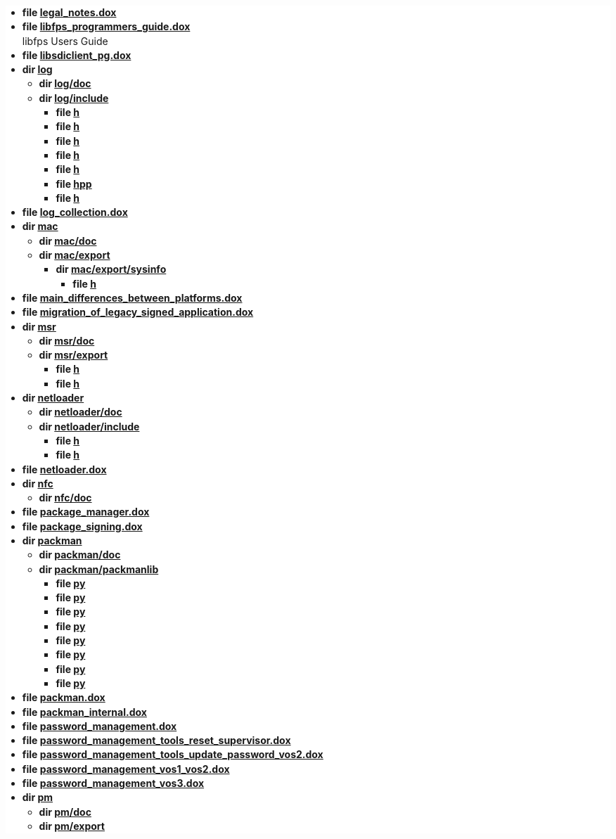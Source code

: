 * **file [legal_notes.dox](legal__notes_8dox.md#file-legal-notes.dox)** 
* **file [libfps_programmers_guide.dox](libfps__programmers__guide_8dox.md#file-libfps-programmers-guide.dox)** <br>libfps Users Guide 
* **file [libsdiclient_pg.dox](libsdiclient__pg_8dox.md#file-libsdiclient-pg.dox)** 
* **dir [log](dir_f9c8c0699850f5588903704d86bd63e7.md#dir-log)** 
    * **dir [log/doc](dir_ab92accbac16448a88b7e596e9cff67d.md#dir-log/doc)** 
    * **dir [log/include](dir_9f39dd86019fee8ad514daa97fcb3202.md#dir-log/include)** 
        * **file [h](liblog_8h.md#file-liblog.h)** 
        * **file [h](liblog2_8h.md#file-liblog2.h)** 
        * **file [h](logapi__common_8h.md#file-logapi-common.h)** 
        * **file [h](logapi__hexdump_8h.md#file-logapi-hexdump.h)** 
        * **file [h](logapi__printf_8h.md#file-logapi-printf.h)** 
        * **file [hpp](logapi__stream_8hpp.md#file-logapi-stream.hpp)** 
        * **file [h](syslogcmd_8h.md#file-syslogcmd.h)** 
* **file [log_collection.dox](log__collection_8dox.md#file-log-collection.dox)** 
* **dir [mac](dir_e65d4d0c0ba9865676ee3897978ecbf1.md#dir-mac)** 
    * **dir [mac/doc](dir_9db3b9acf423b1a91cca381d108d256a.md#dir-mac/doc)** 
    * **dir [mac/export](dir_517ad9dc307a0538d3e19e98627cc0af.md#dir-mac/export)** 
        * **dir [mac/export/sysinfo](dir_619a55c4c313d761d1f6a99da403e1c9.md#dir-mac/export/sysinfo)** 
            * **file [h](mac_8h.md#file-mac.h)** 
* **file [main_differences_between_platforms.dox](main__differences__between__platforms_8dox.md#file-main-differences-between-platforms.dox)** 
* **file [migration_of_legacy_signed_application.dox](migration__of__legacy__signed__application_8dox.md#file-migration-of-legacy-signed-application.dox)** 
* **dir [msr](dir_b259c67979486db4cd1816234700c14a.md#dir-msr)** 
    * **dir [msr/doc](dir_49148499aa8663a3ceb5b21d6801f2d0.md#dir-msr/doc)** 
    * **dir [msr/export](dir_699851f087f6e6136e28f04fc8a16e7d.md#dir-msr/export)** 
        * **file [h](msr_8h.md#file-msr.h)** 
        * **file [h](msr__common_8h.md#file-msr-common.h)** 
* **dir [netloader](dir_78def5438dacdd6f60152554523ad1da.md#dir-netloader)** 
    * **dir [netloader/doc](dir_7676e23411af153790fb110d52c6e38d.md#dir-netloader/doc)** 
    * **dir [netloader/include](dir_fc700f2aafffb0df447d354405fcd21c.md#dir-netloader/include)** 
        * **file [h](netloader_2include_2netloader_8h.md#file-netloader.h)** 
        * **file [h](netloader_2include_2zontalk_8h.md#file-zontalk.h)** 
* **file [netloader.dox](netloader_8dox.md#file-netloader.dox)** 
* **dir [nfc](dir_d39d63b781f465483e5072be2bb843b4.md#dir-nfc)** 
    * **dir [nfc/doc](dir_e961040ac921d9f71436129bb313f539.md#dir-nfc/doc)** 
* **file [package_manager.dox](package__manager_8dox.md#file-package-manager.dox)** 
* **file [package_signing.dox](package__signing_8dox.md#file-package-signing.dox)** 
* **dir [packman](dir_026ced32df3e5de142ca5346a10962b0.md#dir-packman)** 
    * **dir [packman/doc](dir_a8403728371fb7fce4f0524697646510.md#dir-packman/doc)** 
    * **dir [packman/packmanlib](dir_76d7bc695de4919fb54ecb5d68e5f54d.md#dir-packman/packmanlib)** 
        * **file [py](basenode_8py.md#file-basenode.py)** 
        * **file [py](io_8py.md#file-io.py)** 
        * **file [py](node_8py.md#file-node.py)** 
        * **file [py](nodeaction_8py.md#file-nodeaction.py)** 
        * **file [py](nodepath_8py.md#file-nodepath.py)** 
        * **file [py](platform_8py.md#file-platform.py)** 
        * **file [py](treeinfo_8py.md#file-treeinfo.py)** 
        * **file [py](treewalk_8py.md#file-treewalk.py)** 
* **file [packman.dox](packman_8dox.md#file-packman.dox)** 
* **file [packman_internal.dox](packman__internal_8dox.md#file-packman-internal.dox)** 
* **file [password_management.dox](password__management_8dox.md#file-password-management.dox)** 
* **file [password_management_tools_reset_supervisor.dox](password__management__tools__reset__supervisor_8dox.md#file-password-management-tools-reset-supervisor.dox)** 
* **file [password_management_tools_update_password_vos2.dox](password__management__tools__update__password__vos2_8dox.md#file-password-management-tools-update-password-vos2.dox)** 
* **file [password_management_vos1_vos2.dox](password__management__vos1__vos2_8dox.md#file-password-management-vos1-vos2.dox)** 
* **file [password_management_vos3.dox](password__management__vos3_8dox.md#file-password-management-vos3.dox)** 
* **dir [pm](dir_2fa442697ca4f3ad26ee86a05c70c5ba.md#dir-pm)** 
    * **dir [pm/doc](dir_c0a81891129cb64822c4ec6215727e60.md#dir-pm/doc)** 
    * **dir [pm/export](dir_8c98103bf86c0a8e400b3720f3ef5f71.md#dir-pm/export)** 